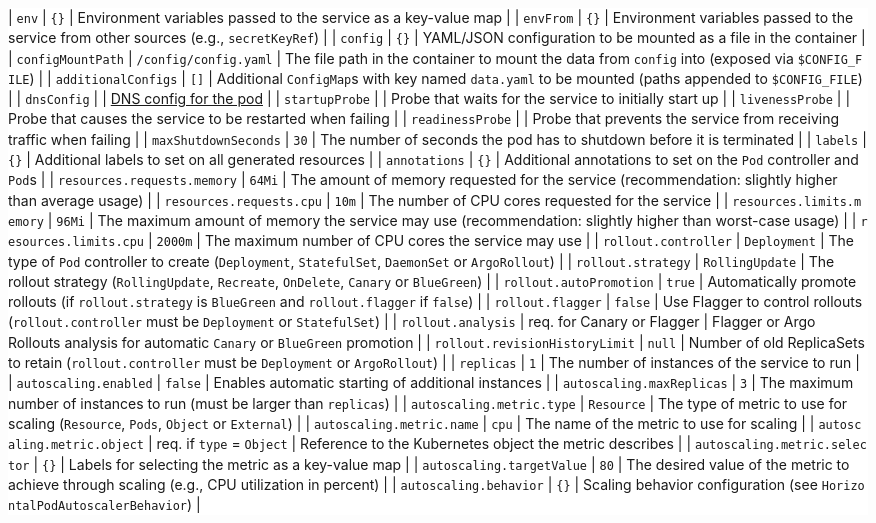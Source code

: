 | `env`                                           | `{}`                        | Environment variables passed to the service as a key-value map                                           |
| `envFrom`                                       | `{}`                        | Environment variables passed to the service from other sources (e.g., `secretKeyRef`)                    |
| `config`                                        | `{}`                        | YAML/JSON configuration to be mounted as a file in the container                                         |
| `configMountPath`                               | `/config/config.yaml`       | The file path in the container to mount the data from `config` into (exposed via `$CONFIG_FILE`)         |
| `additionalConfigs`                             | `[]`                        | Additional `ConfigMap`s with key named `data.yaml` to be mounted (paths appended to `$CONFIG_FILE`)      |
| `dnsConfig`                                     |                             | [DNS config for the pod](https://kubernetes.io/docs/concepts/services-networking/dns-pod-service/)       |
| `startupProbe`                                  |                             | Probe that waits for the service to initially start up                                                   |
| `livenessProbe`                                 |                             | Probe that causes the service to be restarted when failing                                               |
| `readinessProbe`                                |                             | Probe that prevents the service from receiving traffic when failing                                      |
| `maxShutdownSeconds`                            | `30`                        | The number of seconds the pod has to shutdown before it is terminated                                    |
| `labels`                                        | `{}`                        | Additional labels to set on all generated resources                                                      |
| `annotations`                                   | `{}`                        | Additional annotations to set on the `Pod` controller and `Pod`s                                         |
| `resources.requests.memory`                     | `64Mi`                      | The amount of memory requested for the service (recommendation: slightly higher than average usage)      |
| `resources.requests.cpu`                        | `10m`                       | The number of CPU cores requested for the service                                                        |
| `resources.limits.memory`                       | `96Mi`                      | The maximum amount of memory the service may use (recommendation: slightly higher than worst-case usage) |
| `resources.limits.cpu`                          | `2000m`                     | The maximum number of CPU cores the service may use                                                      |
| `rollout.controller`                            | `Deployment`                | The type of `Pod` controller to create (`Deployment`, `StatefulSet`, `DaemonSet` or `ArgoRollout`)       |
| `rollout.strategy`                              | `RollingUpdate`             | The rollout strategy (`RollingUpdate`, `Recreate`, `OnDelete`, `Canary` or `BlueGreen`)                  |
| `rollout.autoPromotion`                         | `true`                      | Automatically promote rollouts (if `rollout.strategy` is `BlueGreen` and `rollout.flagger` if `false`)   |
| `rollout.flagger`                               | `false`                     | Use Flagger to control rollouts (`rollout.controller` must be `Deployment` or `StatefulSet`)             |
| `rollout.analysis`                              | req. for Canary or Flagger  | Flagger or Argo Rollouts analysis for automatic `Canary` or `BlueGreen` promotion                        |
| `rollout.revisionHistoryLimit`                  | `null`                      | Number of old ReplicaSets to retain (`rollout.controller` must be `Deployment` or `ArgoRollout`)         |
| `replicas`                                      | `1`                         | The number of instances of the service to run                                                            |
| `autoscaling.enabled`                           | `false`                     | Enables automatic starting of additional instances                                                       |
| `autoscaling.maxReplicas`                       | `3`                         | The maximum number of instances to run (must be larger than `replicas`)                                  |
| `autoscaling.metric.type`                       | `Resource`                  | The type of metric to use for scaling (`Resource`, `Pods`, `Object` or `External`)                       |
| `autoscaling.metric.name`                       | `cpu`                       | The name of the metric to use for scaling                                                                |
| `autoscaling.metric.object`                     | req. if `type` = `Object`   | Reference to the Kubernetes object the metric describes                                                  |
| `autoscaling.metric.selector`                   | `{}`                        | Labels for selecting the metric as a key-value map                                                       |
| `autoscaling.targetValue`                       | `80`                        | The desired value of the metric to achieve through scaling (e.g., CPU utilization in percent)            |
| `autoscaling.behavior`                          | `{}`                        | Scaling behavior configuration (see `HorizontalPodAutoscalerBehavior`)                                   |